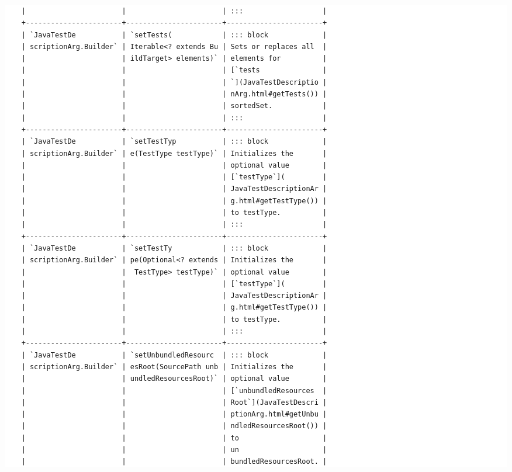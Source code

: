        |                       |                       | :::                   |
        +-----------------------+-----------------------+-----------------------+
        | `JavaTestDe           | `setTests​(            | ::: block             |
        | scriptionArg.Builder` | Iterable<? extends Bu | Sets or replaces all  |
        |                       | ildTarget> elements)` | elements for          |
        |                       |                       | [`tests               |
        |                       |                       | `](JavaTestDescriptio |
        |                       |                       | nArg.html#getTests()) |
        |                       |                       | sortedSet.            |
        |                       |                       | :::                   |
        +-----------------------+-----------------------+-----------------------+
        | `JavaTestDe           | `setTestTyp           | ::: block             |
        | scriptionArg.Builder` | e​(TestType testType)` | Initializes the       |
        |                       |                       | optional value        |
        |                       |                       | [`testType`](         |
        |                       |                       | JavaTestDescriptionAr |
        |                       |                       | g.html#getTestType()) |
        |                       |                       | to testType.          |
        |                       |                       | :::                   |
        +-----------------------+-----------------------+-----------------------+
        | `JavaTestDe           | `setTestTy            | ::: block             |
        | scriptionArg.Builder` | pe​(Optional<? extends | Initializes the       |
        |                       |  TestType> testType)` | optional value        |
        |                       |                       | [`testType`](         |
        |                       |                       | JavaTestDescriptionAr |
        |                       |                       | g.html#getTestType()) |
        |                       |                       | to testType.          |
        |                       |                       | :::                   |
        +-----------------------+-----------------------+-----------------------+
        | `JavaTestDe           | `setUnbundledResourc  | ::: block             |
        | scriptionArg.Builder` | esRoot​(SourcePath unb | Initializes the       |
        |                       | undledResourcesRoot)` | optional value        |
        |                       |                       | [`unbundledResources  |
        |                       |                       | Root`](JavaTestDescri |
        |                       |                       | ptionArg.html#getUnbu |
        |                       |                       | ndledResourcesRoot()) |
        |                       |                       | to                    |
        |                       |                       | un                    |
        |                       |                       | bundledResourcesRoot. |